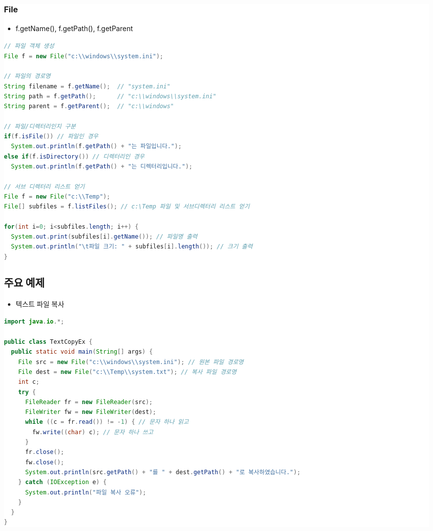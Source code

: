 ### File

- f.getName(), f.getPath(), f.getParent

```Java
// 파일 객체 생성
File f = new File("c:\\windows\\system.ini");

// 파일의 경로명
String filename = f.getName();  // "system.ini"
String path = f.getPath();      // "c:\\windows\\system.ini"
String parent = f.getParent();  // "c:\\windows"

// 파일/디렉터리인지 구분
if(f.isFile()) // 파일인 경우
  System.out.println(f.getPath() + "는 파일입니다.");
else if(f.isDirectory()) // 디렉터리인 경우
  System.out.println(f.getPath() + "는 디렉터리입니다.");

// 서브 디렉터리 리스트 얻기
File f = new File("c:\\Temp");
File[] subfiles = f.listFiles(); // c:\Temp 파일 및 서브디렉터리 리스트 얻기

for(int i=0; i<subfiles.length; i++) {
  System.out.print(subfiles[i].getName()); // 파일명 출력
  System.out.println("\t파일 크기: " + subfiles[i].length()); // 크기 출력
}
```

## 주요 예제

- 텍스트 파일 복사

```Java
import java.io.*;

public class TextCopyEx {
  public static void main(String[] args) {
    File src = new File("c:\\windows\\system.ini"); // 원본 파일 경로명
    File dest = new File("c:\\Temp\\system.txt"); // 복사 파일 경로명
    int c;
    try {
      FileReader fr = new FileReader(src);
      FileWriter fw = new FileWriter(dest);
      while ((c = fr.read()) != -1) { // 문자 하나 읽고
        fw.write((char) c); // 문자 하나 쓰고
      }
      fr.close();
      fw.close();
      System.out.println(src.getPath() + "를 " + dest.getPath() + "로 복사하였습니다.");
    } catch (IOException e) {
      System.out.println("파일 복사 오류");
    }
  }
}
```
